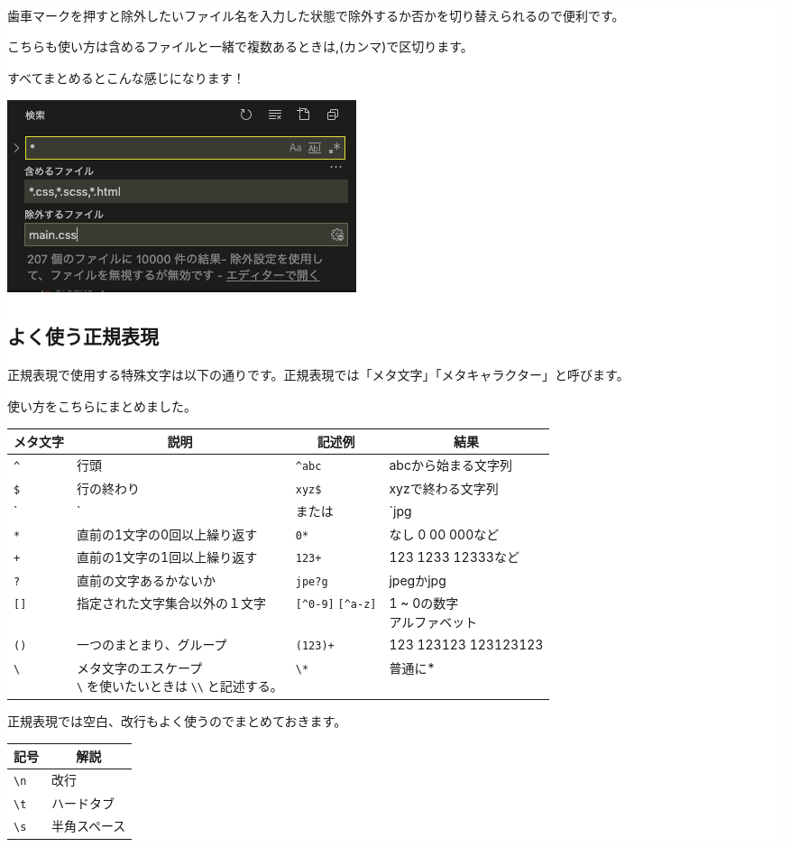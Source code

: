 歯車マークを押すと除外したいファイル名を入力した状態で除外するか否かを切り替えられるので便利です。

こちらも使い方は含めるファイルと一緒で複数あるときは,(カンマ)で区切ります。

すべてまとめるとこんな感じになります！

![除外するファイル](./images/2019/entry336-4.png)

## よく使う正規表現
正規表現で使用する特殊文字は以下の通りです。正規表現では「メタ文字」「メタキャラクター」と呼びます。

使い方をこちらにまとめました。

|メタ文字|説明|記述例|結果|
|-|-|-|-|
|`^`|行頭|`^abc`|abcから始まる文字列|
|`$`|行の終わり|`xyz$`|xyzで終わる文字列|
|`|`|または|`jpg|jpeg`|jpgかjpeg|
|`*`|直前の1文字の0回以上繰り返す|`0*`|なし 0 00 000など|
|`+`|直前の1文字の1回以上繰り返す|`123+`|123 1233 12333など|
|`?`|直前の文字あるかないか|`jpe?g`|jpegかjpg|
|`[]`|指定された文字集合以外の１文字|`[^0-9]` `[^a-z]`|1 ~ 0の数字<br>アルファベット|
|`()`|一つのまとまり、グループ|`(123)+`|123 123123 123123123|
|`` \ `` | メタ文字のエスケープ <br> `` \ `` を使いたいときは `` \\ `` と記述する。|`` \* `` | 普通に*|

正規表現では空白、改行もよく使うのでまとめておきます。

|記号|解説|
|-|-|
|`` \n ``|改行|
|`` \t ``|ハードタブ|
|`` \s ``|半角スペース|
